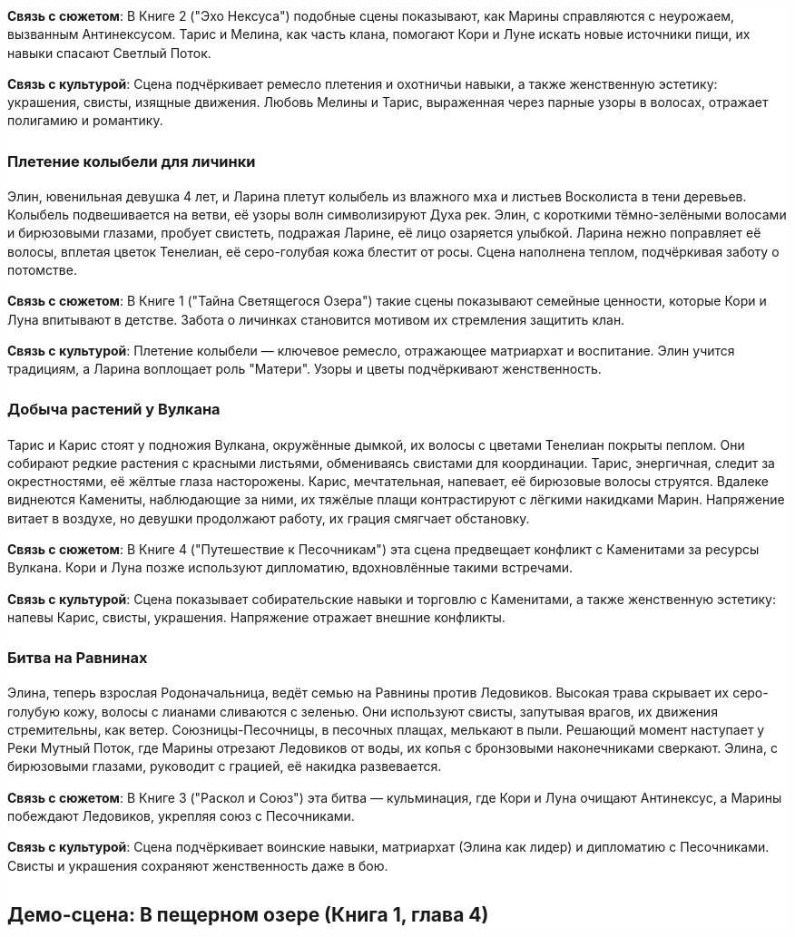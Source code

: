 **Связь с сюжетом**: В Книге 2 ("Эхо Нексуса") подобные сцены показывают, как Марины справляются с неурожаем, вызванным Антинексусом. Тарис и Мелина, как часть клана, помогают Кори и Луне искать новые источники пищи, их навыки спасают Светлый Поток.

**Связь с культурой**: Сцена подчёркивает ремесло плетения и охотничьи навыки, а также женственную эстетику: украшения, свисты, изящные движения. Любовь Мелины и Тарис, выраженная через парные узоры в волосах, отражает полигамию и романтику.

### Плетение колыбели для личинки

Элин, ювенильная девушка 4 лет, и Ларина плетут колыбель из влажного мха и листьев Восколиста в тени деревьев. Колыбель подвешивается на ветви, её узоры волн символизируют Духа рек. Элин, с короткими тёмно-зелёными волосами и бирюзовыми глазами, пробует свистеть, подражая Ларине, её лицо озаряется улыбкой. Ларина нежно поправляет её волосы, вплетая цветок Тенелиан, её серо-голубая кожа блестит от росы. Сцена наполнена теплом, подчёркивая заботу о потомстве.

**Связь с сюжетом**: В Книге 1 ("Тайна Светящегося Озера") такие сцены показывают семейные ценности, которые Кори и Луна впитывают в детстве. Забота о личинках становится мотивом их стремления защитить клан.

**Связь с культурой**: Плетение колыбели — ключевое ремесло, отражающее матриархат и воспитание. Элин учится традициям, а Ларина воплощает роль "Матери". Узоры и цветы подчёркивают женственность.

### Добыча растений у Вулкана

Тарис и Карис стоят у подножия Вулкана, окружённые дымкой, их волосы с цветами Тенелиан покрыты пеплом. Они собирают редкие растения с красными листьями, обмениваясь свистами для координации. Тарис, энергичная, следит за окрестностями, её жёлтые глаза насторожены. Карис, мечтательная, напевает, её бирюзовые волосы струятся. Вдалеке виднеются Камениты, наблюдающие за ними, их тяжёлые плащи контрастируют с лёгкими накидками Марин. Напряжение витает в воздухе, но девушки продолжают работу, их грация смягчает обстановку.

**Связь с сюжетом**: В Книге 4 ("Путешествие к Песочникам") эта сцена предвещает конфликт с Каменитами за ресурсы Вулкана. Кори и Луна позже используют дипломатию, вдохновлённые такими встречами.

**Связь с культурой**: Сцена показывает собирательские навыки и торговлю с Каменитами, а также женственную эстетику: напевы Карис, свисты, украшения. Напряжение отражает внешние конфликты.

### Битва на Равнинах

Элина, теперь взрослая Родоначальница, ведёт семью на Равнины против Ледовиков. Высокая трава скрывает их серо-голубую кожу, волосы с лианами сливаются с зеленью. Они используют свисты, запутывая врагов, их движения стремительны, как ветер. Союзницы-Песочницы, в песочных плащах, мелькают в пыли. Решающий момент наступает у Реки Мутный Поток, где Марины отрезают Ледовиков от воды, их копья с бронзовыми наконечниками сверкают. Элина, с бирюзовыми глазами, руководит с грацией, её накидка развевается.

**Связь с сюжетом**: В Книге 3 ("Раскол и Союз") эта битва — кульминация, где Кори и Луна очищают Антинексус, а Марины побеждают Ледовиков, укрепляя союз с Песочниками.

**Связь с культурой**: Сцена подчёркивает воинские навыки, матриархат (Элина как лидер) и дипломатию с Песочниками. Свисты и украшения сохраняют женственность даже в бою.

## Демо-сцена: В пещерном озере (Книга 1, глава 4)
